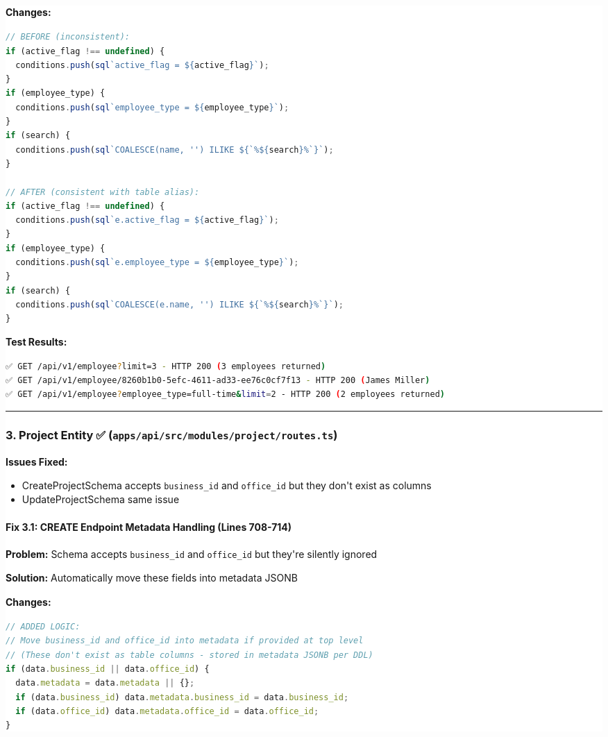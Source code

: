**Changes:**
```typescript
// BEFORE (inconsistent):
if (active_flag !== undefined) {
  conditions.push(sql`active_flag = ${active_flag}`);
}
if (employee_type) {
  conditions.push(sql`employee_type = ${employee_type}`);
}
if (search) {
  conditions.push(sql`COALESCE(name, '') ILIKE ${`%${search}%`}`);
}

// AFTER (consistent with table alias):
if (active_flag !== undefined) {
  conditions.push(sql`e.active_flag = ${active_flag}`);
}
if (employee_type) {
  conditions.push(sql`e.employee_type = ${employee_type}`);
}
if (search) {
  conditions.push(sql`COALESCE(e.name, '') ILIKE ${`%${search}%`}`);
}
```

**Test Results:**
```bash
✅ GET /api/v1/employee?limit=3 - HTTP 200 (3 employees returned)
✅ GET /api/v1/employee/8260b1b0-5efc-4611-ad33-ee76c0cf7f13 - HTTP 200 (James Miller)
✅ GET /api/v1/employee?employee_type=full-time&limit=2 - HTTP 200 (2 employees returned)
```

---

### 3. Project Entity ✅ (`apps/api/src/modules/project/routes.ts`)

**Issues Fixed:**
- CreateProjectSchema accepts `business_id` and `office_id` but they don't exist as columns
- UpdateProjectSchema same issue

#### Fix 3.1: CREATE Endpoint Metadata Handling (Lines 708-714)
**Problem:** Schema accepts `business_id` and `office_id` but they're silently ignored

**Solution:** Automatically move these fields into metadata JSONB

**Changes:**
```typescript
// ADDED LOGIC:
// Move business_id and office_id into metadata if provided at top level
// (These don't exist as table columns - stored in metadata JSONB per DDL)
if (data.business_id || data.office_id) {
  data.metadata = data.metadata || {};
  if (data.business_id) data.metadata.business_id = data.business_id;
  if (data.office_id) data.metadata.office_id = data.office_id;
}
```
